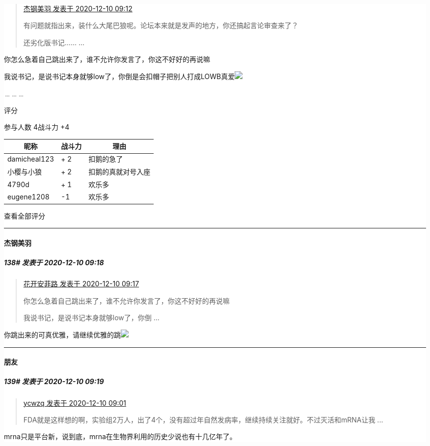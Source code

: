 <blockquote><a href="httphttps://bbs.saraba1st.com/2b/forum.php?mod=redirect&amp;goto=findpost&amp;pid=49668793&amp;ptid=1976504" target="_blank">杰钢美羽 发表于 2020-12-10 09:12</a>

有问题就指出来，装什么大尾巴狼呢。论坛本来就是发声的地方，你还搞起言论审查来了？


还劣化版书记…… ...</blockquote>
你怎么急着自己跳出来了，谁不允许你发言了，你这不好好的再说嘛

我说书记，是说书记本身就够low了，你倒是会扣帽子把别人打成LOWB真爱<img src="https://static.saraba1st.com/image/smiley/face2017/053.png" referrerpolicy="no-referrer">


﹍﹍﹍

评分


 参与人数 4战斗力 +4

|昵称|战斗力|理由|
|----|---|---|
| damicheal123| + 2|扣鹅的急了|
| 小樱与小狼| + 2|扣鹅的真就对号入座|
| 4790d| + 1|欢乐多|
| eugene1208|-1|欢乐多|


查看全部评分


-----

####  杰钢美羽  
##### 138#       发表于 2020-12-10 09:18


<blockquote><a href="httphttps://bbs.saraba1st.com/2b/forum.php?mod=redirect&amp;goto=findpost&amp;pid=49668837&amp;ptid=1976504" target="_blank">花开安菲路 发表于 2020-12-10 09:17</a>

你怎么急着自己跳出来了，谁不允许你发言了，你这不好好的再说嘛

我说书记，是说书记本身就够low了，你倒 ...</blockquote>
你跳出来的可真优雅，请继续优雅的跳<img src="https://static.saraba1st.com/image/smiley/face2017/048.png" referrerpolicy="no-referrer">


-----

####  朋友  
##### 139#       发表于 2020-12-10 09:19


<blockquote><a href="httphttps://bbs.saraba1st.com/2b/forum.php?mod=redirect&amp;goto=findpost&amp;pid=49668680&amp;ptid=1976504" target="_blank">ycwzq 发表于 2020-12-10 09:01</a>

FDA就是这样想的啊，实验组2万人，出了4个，没有超过年自然发病率，继续持续关注就好。不过灭活和mRNA让我 ...</blockquote>
mrna只是平台新，说到底，mrna在生物界利用的历史少说也有十几亿年了。
